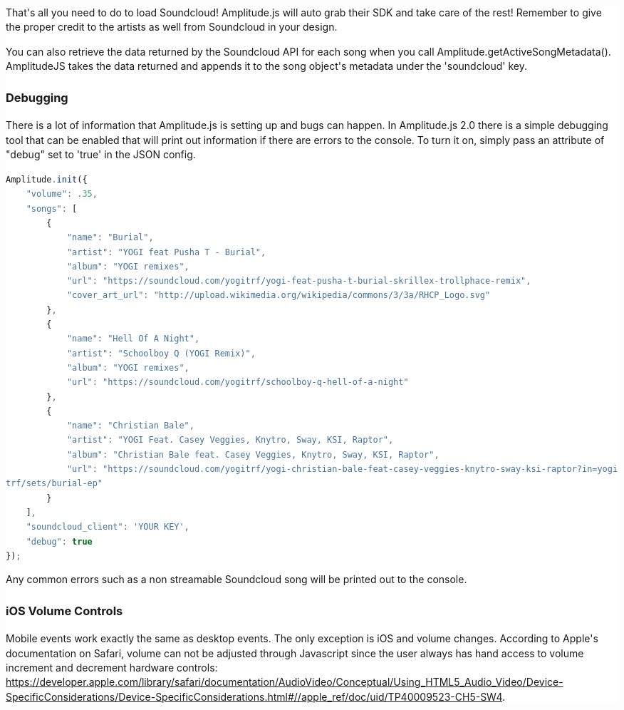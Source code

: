 That's all you need to do to load Soundcloud! Amplitude.js will auto grab their SDK and take care of the rest!
Remember to give the proper credit to the artists as well from Soundcloud in your design.

You can also retrieve the data returned by the Soundcloud API for each song when you call Amplitude.getActiveSongMetadata(). 
AmplitudeJS takes the data returned and appends it to the song object's metadata under the 'soundcloud' key.

### Debugging

There is a lot of information that Amplitude.js is setting up and bugs can happen.  In Amplitude.js 2.0 there
is a simple debugging tool that can be enabled that will print out information if there are errors to the
console. To turn it on, simply pass an attribute of "debug" set to 'true' in the JSON config.

```javascript
Amplitude.init({
	"volume": .35,
	"songs": [
		{
			"name": "Burial",
			"artist": "YOGI feat Pusha T - Burial",
			"album": "YOGI remixes",
			"url": "https://soundcloud.com/yogitrf/yogi-feat-pusha-t-burial-skrillex-trollphace-remix",
			"cover_art_url": "http://upload.wikimedia.org/wikipedia/commons/3/3a/RHCP_Logo.svg"
		},
		{
			"name": "Hell Of A Night",
			"artist": "Schoolboy Q (YOGI Remix)",
			"album": "YOGI remixes",
			"url": "https://soundcloud.com/yogitrf/schoolboy-q-hell-of-a-night"
		},
		{
			"name": "Christian Bale",
			"artist": "YOGI Feat. Casey Veggies, Knytro, Sway, KSI, Raptor",
			"album": "Christian Bale feat. Casey Veggies, Knytro, Sway, KSI, Raptor",
			"url": "https://soundcloud.com/yogitrf/yogi-christian-bale-feat-casey-veggies-knytro-sway-ksi-raptor?in=yogitrf/sets/burial-ep"
		}
	],
	"soundcloud_client": 'YOUR KEY',
	"debug": true
});
```

Any common errors such as a non streamable Soundcloud song will be printed out to the console.

### iOS Volume Controls

Mobile events work exactly the same as desktop events. The only exception is iOS and volume changes. 
According to Apple's documentation on Safari, volume can not be adjusted through Javascript since 
the user always has hand access to volume increment and decrement hardware controls:
https://developer.apple.com/library/safari/documentation/AudioVideo/Conceptual/Using_HTML5_Audio_Video/Device-SpecificConsiderations/Device-SpecificConsiderations.html#//apple_ref/doc/uid/TP40009523-CH5-SW4.
